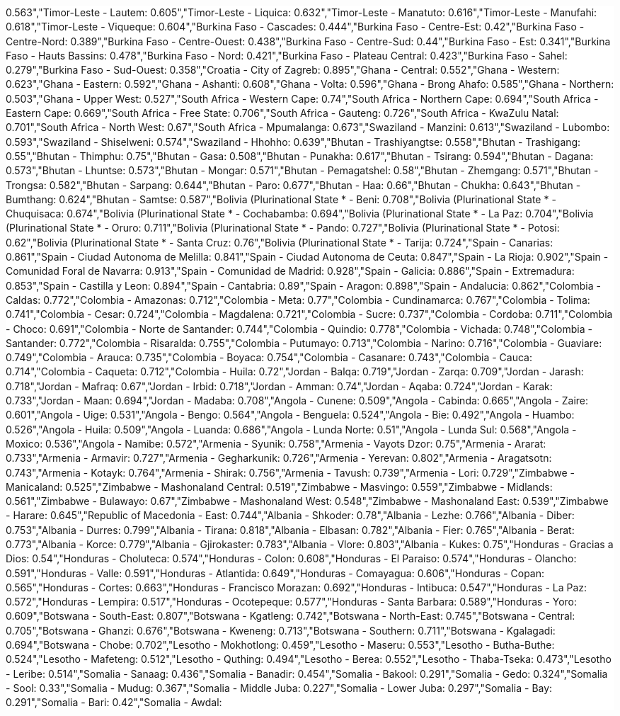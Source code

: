 0.563","Timor-Leste - Lautem: 0.605","Timor-Leste - Liquica: 0.632","Timor-Leste - Manatuto: 0.616","Timor-Leste - Manufahi: 0.618","Timor-Leste - Viqueque: 0.604","Burkina Faso - Cascades: 0.444","Burkina Faso - Centre-Est: 0.42","Burkina Faso - Centre-Nord: 0.389","Burkina Faso - Centre-Ouest: 0.438","Burkina Faso - Centre-Sud: 0.44","Burkina Faso - Est: 0.341","Burkina Faso - Hauts Bassins: 0.478","Burkina Faso - Nord: 0.421","Burkina Faso - Plateau Central: 0.423","Burkina Faso - Sahel: 0.279","Burkina Faso - Sud-Ouest: 0.358","Croatia - City of Zagreb: 0.895","Ghana - Central: 0.552","Ghana - Western: 0.623","Ghana - Eastern: 0.592","Ghana - Ashanti: 0.608","Ghana - Volta: 0.596","Ghana - Brong Ahafo: 0.585","Ghana - Northern: 0.503","Ghana - Upper West: 0.527","South Africa - Western Cape: 0.74","South Africa - Northern Cape: 0.694","South Africa - Eastern Cape: 0.669","South Africa - Free State: 0.706","South Africa - Gauteng: 0.726","South Africa - KwaZulu Natal: 0.701","South Africa - North West: 0.67","South Africa - Mpumalanga: 0.673","Swaziland - Manzini: 0.613","Swaziland - Lubombo: 0.593","Swaziland - Shiselweni: 0.574","Swaziland - Hhohho: 0.639","Bhutan - Trashiyangtse: 0.558","Bhutan - Trashigang: 0.55","Bhutan - Thimphu: 0.75","Bhutan - Gasa: 0.508","Bhutan - Punakha: 0.617","Bhutan - Tsirang: 0.594","Bhutan - Dagana: 0.573","Bhutan - Lhuntse: 0.573","Bhutan - Mongar: 0.571","Bhutan - Pemagatshel: 0.58","Bhutan - Zhemgang: 0.571","Bhutan - Trongsa: 0.582","Bhutan - Sarpang: 0.644","Bhutan - Paro: 0.677","Bhutan - Haa: 0.66","Bhutan - Chukha: 0.643","Bhutan - Bumthang: 0.624","Bhutan - Samtse: 0.587","Bolivia (Plurinational State * - Beni: 0.708","Bolivia (Plurinational State * - Chuquisaca: 0.674","Bolivia (Plurinational State * - Cochabamba: 0.694","Bolivia (Plurinational State * - La Paz: 0.704","Bolivia (Plurinational State * - Oruro: 0.711","Bolivia (Plurinational State * - Pando: 0.727","Bolivia (Plurinational State * - Potosi: 0.62","Bolivia (Plurinational State * - Santa Cruz: 0.76","Bolivia (Plurinational State * - Tarija: 0.724","Spain - Canarias: 0.861","Spain - Ciudad Autonoma de Melilla: 0.841","Spain - Ciudad Autonoma de Ceuta: 0.847","Spain - La Rioja: 0.902","Spain - Comunidad Foral de Navarra: 0.913","Spain - Comunidad de Madrid: 0.928","Spain - Galicia: 0.886","Spain - Extremadura: 0.853","Spain - Castilla y Leon: 0.894","Spain - Cantabria: 0.89","Spain - Aragon: 0.898","Spain - Andalucia: 0.862","Colombia - Caldas: 0.772","Colombia - Amazonas: 0.712","Colombia - Meta: 0.77","Colombia - Cundinamarca: 0.767","Colombia - Tolima: 0.741","Colombia - Cesar: 0.724","Colombia - Magdalena: 0.721","Colombia - Sucre: 0.737","Colombia - Cordoba: 0.711","Colombia - Choco: 0.691","Colombia - Norte de Santander: 0.744","Colombia - Quindio: 0.778","Colombia - Vichada: 0.748","Colombia - Santander: 0.772","Colombia - Risaralda: 0.755","Colombia - Putumayo: 0.713","Colombia - Narino: 0.716","Colombia - Guaviare: 0.749","Colombia - Arauca: 0.735","Colombia - Boyaca: 0.754","Colombia - Casanare: 0.743","Colombia - Cauca: 0.714","Colombia - Caqueta: 0.712","Colombia - Huila: 0.72","Jordan - Balqa: 0.719","Jordan - Zarqa: 0.709","Jordan - Jarash: 0.718","Jordan - Mafraq: 0.67","Jordan - Irbid: 0.718","Jordan - Amman: 0.74","Jordan - Aqaba: 0.724","Jordan - Karak: 0.733","Jordan - Maan: 0.694","Jordan - Madaba: 0.708","Angola -  Cunene: 0.509","Angola -  Cabinda: 0.665","Angola -  Zaire: 0.601","Angola -  Uige: 0.531","Angola -  Bengo: 0.564","Angola -  Benguela: 0.524","Angola -  Bie: 0.492","Angola -  Huambo: 0.526","Angola -  Huila: 0.509","Angola -  Luanda: 0.686","Angola -  Lunda Norte: 0.51","Angola -  Lunda Sul: 0.568","Angola -  Moxico: 0.536","Angola -  Namibe: 0.572","Armenia - Syunik: 0.758","Armenia - Vayots Dzor: 0.75","Armenia - Ararat: 0.733","Armenia - Armavir: 0.727","Armenia - Gegharkunik: 0.726","Armenia - Yerevan: 0.802","Armenia - Aragatsotn: 0.743","Armenia - Kotayk: 0.764","Armenia - Shirak: 0.756","Armenia - Tavush: 0.739","Armenia - Lori: 0.729","Zimbabwe - Manicaland: 0.525","Zimbabwe - Mashonaland Central: 0.519","Zimbabwe - Masvingo: 0.559","Zimbabwe - Midlands: 0.561","Zimbabwe - Bulawayo: 0.67","Zimbabwe - Mashonaland West: 0.548","Zimbabwe - Mashonaland East: 0.539","Zimbabwe - Harare: 0.645","Republic of Macedonia - East: 0.744","Albania -  Shkoder: 0.78","Albania -  Lezhe: 0.766","Albania -  Diber: 0.753","Albania -  Durres: 0.799","Albania -  Tirana: 0.818","Albania -  Elbasan: 0.782","Albania -  Fier: 0.765","Albania -  Berat: 0.773","Albania -  Korce: 0.779","Albania -  Gjirokaster: 0.783","Albania -  Vlore: 0.803","Albania -  Kukes: 0.75","Honduras - Gracias a Dios: 0.54","Honduras - Choluteca: 0.574","Honduras - Colon: 0.608","Honduras - El Paraiso: 0.574","Honduras - Olancho: 0.591","Honduras - Valle: 0.591","Honduras - Atlantida: 0.649","Honduras - Comayagua: 0.606","Honduras - Copan: 0.565","Honduras - Cortes: 0.663","Honduras - Francisco Morazan: 0.692","Honduras - Intibuca: 0.547","Honduras - La Paz: 0.572","Honduras - Lempira: 0.517","Honduras - Ocotepeque: 0.577","Honduras - Santa Barbara: 0.589","Honduras - Yoro: 0.609","Botswana - South-East: 0.807","Botswana - Kgatleng: 0.742","Botswana - North-East: 0.745","Botswana - Central: 0.705","Botswana - Ghanzi: 0.676","Botswana - Kweneng: 0.713","Botswana - Southern: 0.711","Botswana - Kgalagadi: 0.694","Botswana - Chobe: 0.702","Lesotho - Mokhotlong: 0.459","Lesotho - Maseru: 0.553","Lesotho - Butha-Buthe: 0.524","Lesotho - Mafeteng: 0.512","Lesotho - Quthing: 0.494","Lesotho - Berea: 0.552","Lesotho - Thaba-Tseka: 0.473","Lesotho - Leribe: 0.514","Somalia - Sanaag: 0.436","Somalia - Banadir: 0.454","Somalia - Bakool: 0.291","Somalia - Gedo: 0.324","Somalia - Sool: 0.33","Somalia - Mudug: 0.367","Somalia - Middle Juba: 0.227","Somalia - Lower Juba: 0.297","Somalia - Bay: 0.291","Somalia - Bari: 0.42","Somalia - Awdal: